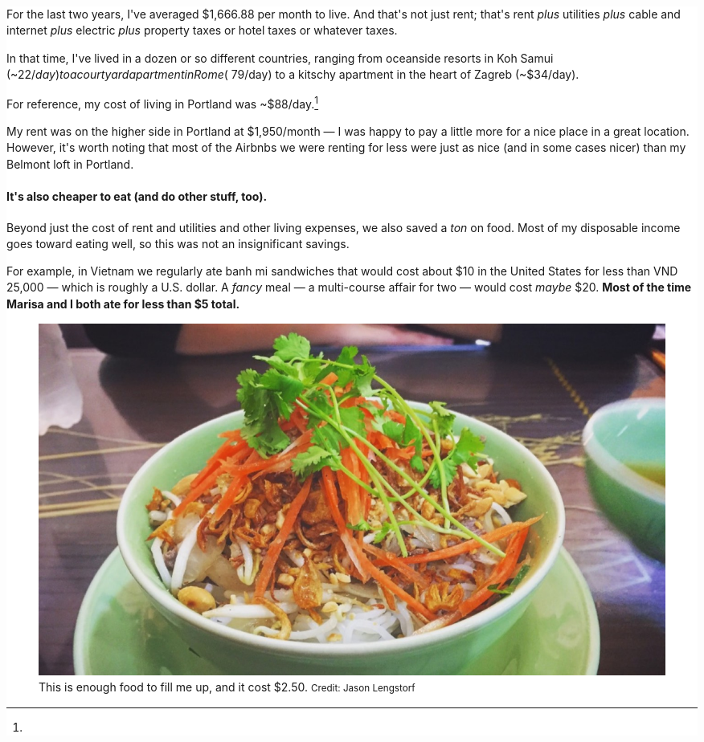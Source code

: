 For the last two years, I've averaged $1,666.88 per month to live. And that's
not just rent; that's rent _plus_ utilities _plus_ cable and internet _plus_
electric _plus_ property taxes or hotel taxes or whatever taxes.

In that time, I've lived in a dozen or so different countries, ranging from
oceanside resorts in Koh Samui (~$22/day) to a courtyard apartment in Rome
(~$79/day) to a kitschy apartment in the heart of Zagreb (~$34/day).

For reference, my cost of living in Portland was ~$88/day.[^portland]

[^portland]:
  My rent was on the higher side in Portland at $1,950/month — I was happy to pay a little more for a nice place in a great location. However, it's worth noting that most of the Airbnbs we were renting for less were just as nice (and in some cases nicer) than my Belmont loft in Portland.

#### It's also cheaper to eat (and do other stuff, too).

Beyond just the cost of rent and utilities and other living expenses, we also
saved a _ton_ on food. Most of my disposable income goes toward eating well, so
this was not an insignificant savings.

For example, in Vietnam we regularly ate banh mi sandwiches that would cost
about $10 in the United States for less than VND 25,000 — which is roughly a
U.S. dollar. A _fancy_ meal — a multi-course affair for two — would cost _maybe_
$20. **Most of the time Marisa and I both ate for less than $5 total.**

<figure class="figure figure--center">
  <img src="./images/bun-bo-nam-bo-hanoi.jpg" alt="Bun bo nam bo in Hanoi." />
  <figcaption class="figure__caption">
    This is enough food to fill me up, and it cost $2.50.
    <small class="figure__attribution">
      Credit: 
      <span class="figure__attribution-link">
        Jason Lengstorf
      </span>
    </small>
  </figcaption>
</figure>

